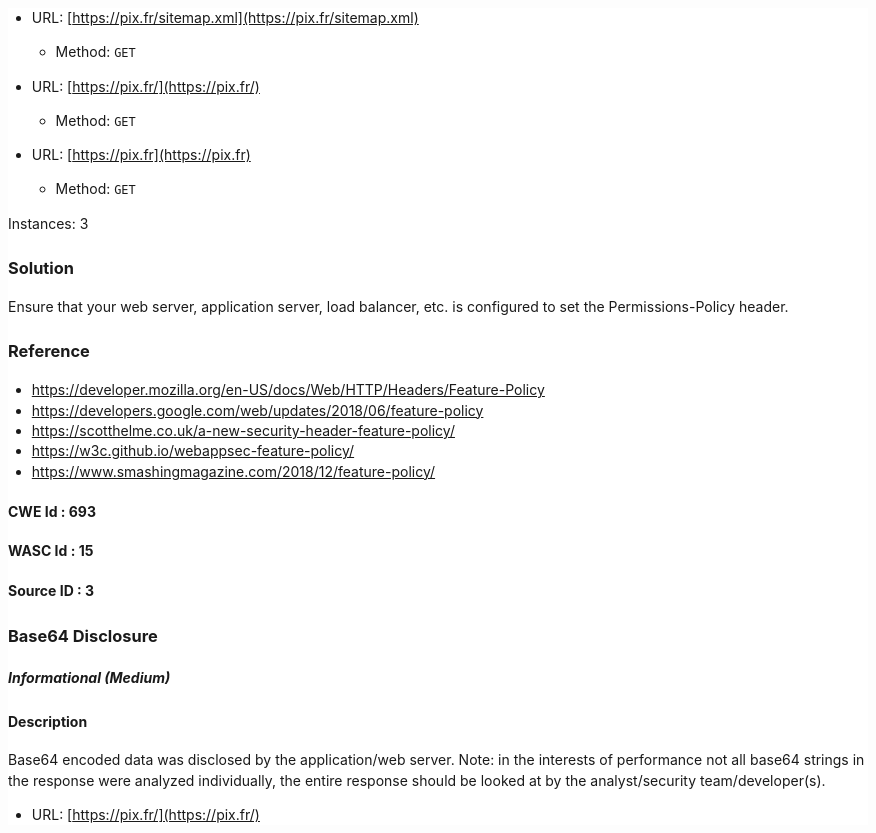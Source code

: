   
  
* URL: [https://pix.fr/sitemap.xml](https://pix.fr/sitemap.xml)
  
  
  * Method: `GET`
  
  
  
  
* URL: [https://pix.fr/](https://pix.fr/)
  
  
  * Method: `GET`
  
  
  
  
* URL: [https://pix.fr](https://pix.fr)
  
  
  * Method: `GET`
  
  
  
  
Instances: 3
  
### Solution
<p>Ensure that your web server, application server, load balancer, etc. is configured to set the Permissions-Policy header.</p>
  
### Reference
* https://developer.mozilla.org/en-US/docs/Web/HTTP/Headers/Feature-Policy
* https://developers.google.com/web/updates/2018/06/feature-policy
* https://scotthelme.co.uk/a-new-security-header-feature-policy/
* https://w3c.github.io/webappsec-feature-policy/
* https://www.smashingmagazine.com/2018/12/feature-policy/

  
#### CWE Id : 693
  
#### WASC Id : 15
  
#### Source ID : 3

  
  
  
  
### Base64 Disclosure
##### Informational (Medium)
  
  
  
  
#### Description
<p>Base64 encoded data was disclosed by the application/web server. Note: in the interests of performance not all base64 strings in the response were analyzed individually, the entire response should be looked at by the analyst/security team/developer(s).</p>
  
  
  
* URL: [https://pix.fr/](https://pix.fr/)
  